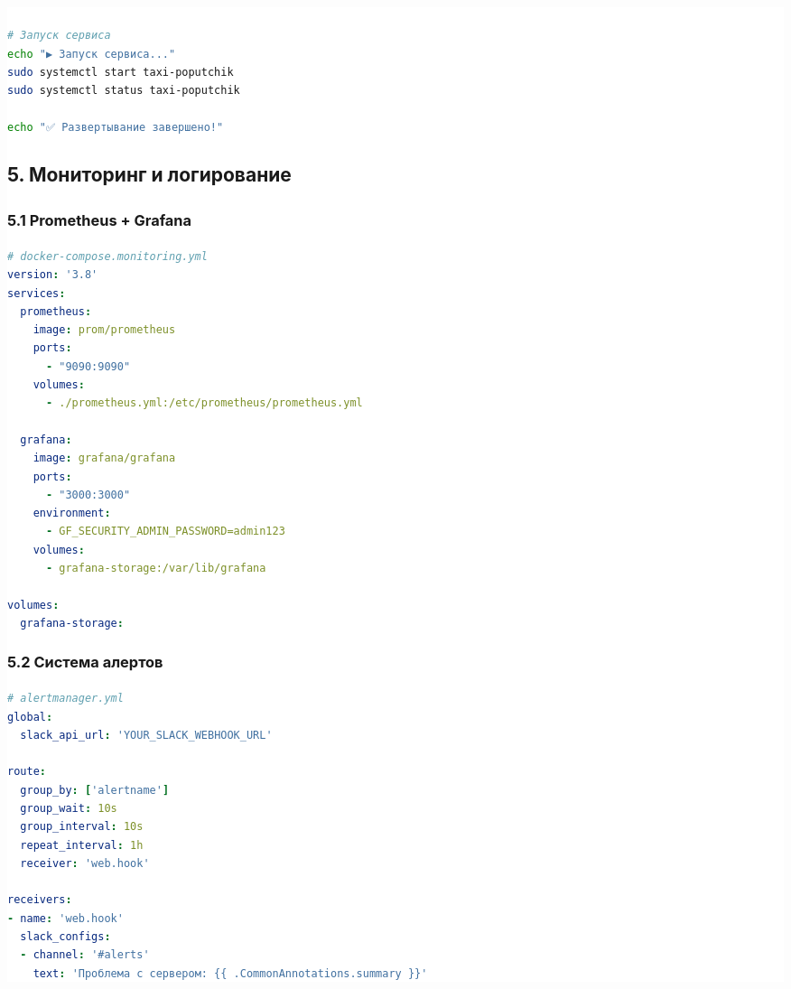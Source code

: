```bash

# Запуск сервиса
echo "▶️ Запуск сервиса..."
sudo systemctl start taxi-poputchik
sudo systemctl status taxi-poputchik

echo "✅ Развертывание завершено!"
```

## 5. Мониторинг и логирование

### 5.1 Prometheus + Grafana

```yaml
# docker-compose.monitoring.yml
version: '3.8'
services:
  prometheus:
    image: prom/prometheus
    ports:
      - "9090:9090"
    volumes:
      - ./prometheus.yml:/etc/prometheus/prometheus.yml
      
  grafana:
    image: grafana/grafana
    ports:
      - "3000:3000"
    environment:
      - GF_SECURITY_ADMIN_PASSWORD=admin123
    volumes:
      - grafana-storage:/var/lib/grafana

volumes:
  grafana-storage:
```

### 5.2 Система алертов

```yaml
# alertmanager.yml
global:
  slack_api_url: 'YOUR_SLACK_WEBHOOK_URL'

route:
  group_by: ['alertname']
  group_wait: 10s
  group_interval: 10s
  repeat_interval: 1h
  receiver: 'web.hook'

receivers:
- name: 'web.hook'
  slack_configs:
  - channel: '#alerts'
    text: 'Проблема с сервером: {{ .CommonAnnotations.summary }}'
```

